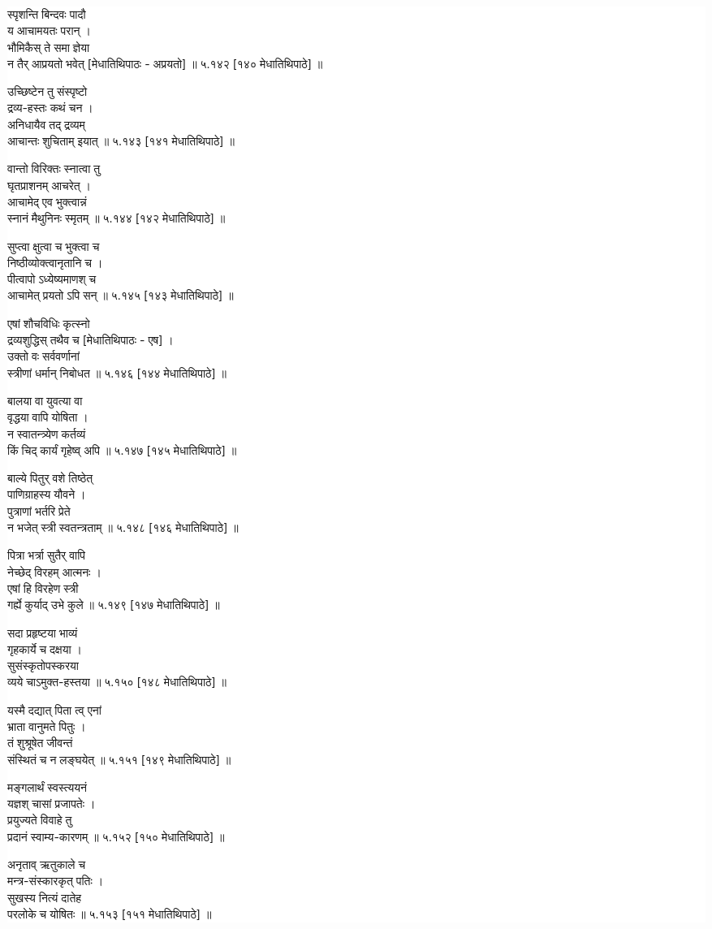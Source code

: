 स्पृशन्ति बिन्दवः पादौ  
य आचामयतः परान् ।  
भौमिकैस् ते समा ज्ञेया  
न तैर् आप्रयतो भवेत् [मेधातिथिपाठः - अप्रयतो]  ॥ ५.१४२ [१४० मेधातिथिपाठे] ॥  

उच्छिष्टेन तु संस्पृष्टो  
द्रव्य-हस्तः कथं चन ।  
अनिधायैव तद् द्रव्यम्  
आचान्तः शुचिताम् इयात्  ॥ ५.१४३ [१४१ मेधातिथिपाठे] ॥  

वान्तो विरिक्तः स्नात्वा तु  
घृतप्राशनम् आचरेत् ।  
आचामेद् एव भुक्त्वान्नं  
स्नानं मैथुनिनः स्मृतम्  ॥ ५.१४४ [१४२ मेधातिथिपाठे] ॥  

सुप्त्वा क्षुत्वा च भुक्त्वा च  
निष्ठीव्योक्त्वानृतानि च ।  
पीत्वापो ऽध्येष्यमाणश् च  
आचामेत् प्रयतो ऽपि सन्  ॥ ५.१४५ [१४३ मेधातिथिपाठे] ॥  

एषां शौचविधिः कृत्स्नो  
द्रव्यशुद्धिस् तथैव च [मेधातिथिपाठः - एष] ।  
उक्तो वः सर्ववर्णानां  
स्त्रीणां धर्मान् निबोधत  ॥ ५.१४६ [१४४ मेधातिथिपाठे] ॥  

बालया वा युवत्या वा  
वृद्धया वापि योषिता ।  
न स्वातन्त्र्येण कर्तव्यं  
किं चिद् कार्यं गृहेष्व् अपि  ॥ ५.१४७ [१४५ मेधातिथिपाठे] ॥  

बाल्ये पितुर् वशे तिष्ठेत्  
पाणिग्राहस्य यौवने ।  
पुत्राणां भर्तरि प्रेते  
न भजेत् स्त्री स्वतन्त्रताम्  ॥ ५.१४८ [१४६ मेधातिथिपाठे] ॥  

पित्रा भर्त्रा सुतैर् वापि  
नेच्छेद् विरहम् आत्मनः ।  
एषां हि विरहेण स्त्री  
गर्ह्ये कुर्याद् उभे कुले  ॥ ५.१४९ [१४७ मेधातिथिपाठे] ॥  

सदा प्रहृष्टया भाव्यं  
गृहकार्ये च दक्षया ।  
सुसंस्कृतोपस्करया  
व्यये चाऽमुक्त-हस्तया  ॥ ५.१५० [१४८ मेधातिथिपाठे] ॥  

यस्मै दद्यात् पिता त्व् एनां  
भ्राता वानुमते पितुः ।  
तं शुश्रूषेत जीवन्तं  
संस्थितं च न लङ्घयेत्  ॥ ५.१५१ [१४९ मेधातिथिपाठे] ॥  

मङ्गलार्थं स्वस्त्ययनं  
यज्ञश् चासां प्रजापतेः ।  
प्रयुज्यते विवाहे तु  
प्रदानं स्वाम्य-कारणम्  ॥ ५.१५२ [१५० मेधातिथिपाठे] ॥  

अनृताव् ऋतुकाले च  
मन्त्र-संस्कारकृत् पतिः ।  
सुखस्य नित्यं दातेह  
परलोके च योषितः  ॥ ५.१५३ [१५१ मेधातिथिपाठे] ॥  
